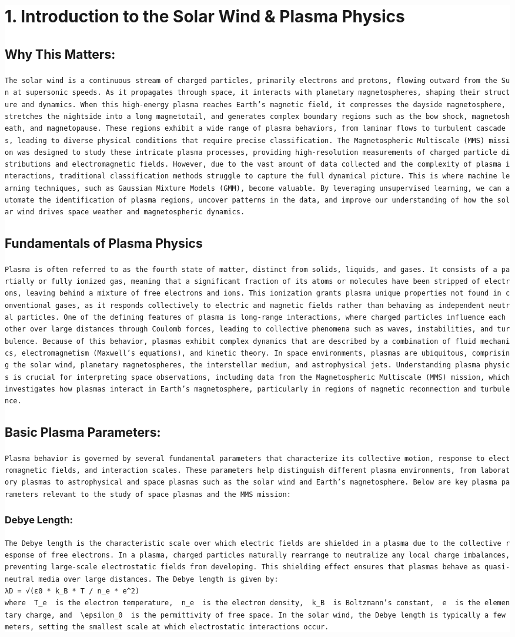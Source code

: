 # 1. Introduction to the Solar Wind & Plasma Physics
##	Why This Matters:
	The solar wind is a continuous stream of charged particles, primarily electrons and protons, flowing outward from the Sun at supersonic speeds. As it propagates through space, it interacts with planetary magnetospheres, shaping their structure and dynamics. When this high-energy plasma reaches Earth’s magnetic field, it compresses the dayside magnetosphere, stretches the nightside into a long magnetotail, and generates complex boundary regions such as the bow shock, magnetosheath, and magnetopause. These regions exhibit a wide range of plasma behaviors, from laminar flows to turbulent cascades, leading to diverse physical conditions that require precise classification. The Magnetospheric Multiscale (MMS) mission was designed to study these intricate plasma processes, providing high-resolution measurements of charged particle distributions and electromagnetic fields. However, due to the vast amount of data collected and the complexity of plasma interactions, traditional classification methods struggle to capture the full dynamical picture. This is where machine learning techniques, such as Gaussian Mixture Models (GMM), become valuable. By leveraging unsupervised learning, we can automate the identification of plasma regions, uncover patterns in the data, and improve our understanding of how the solar wind drives space weather and magnetospheric dynamics.

##	Fundamentals of Plasma Physics
	Plasma is often referred to as the fourth state of matter, distinct from solids, liquids, and gases. It consists of a partially or fully ionized gas, meaning that a significant fraction of its atoms or molecules have been stripped of electrons, leaving behind a mixture of free electrons and ions. This ionization grants plasma unique properties not found in conventional gases, as it responds collectively to electric and magnetic fields rather than behaving as independent neutral particles. One of the defining features of plasma is long-range interactions, where charged particles influence each other over large distances through Coulomb forces, leading to collective phenomena such as waves, instabilities, and turbulence. Because of this behavior, plasmas exhibit complex dynamics that are described by a combination of fluid mechanics, electromagnetism (Maxwell’s equations), and kinetic theory. In space environments, plasmas are ubiquitous, comprising the solar wind, planetary magnetospheres, the interstellar medium, and astrophysical jets. Understanding plasma physics is crucial for interpreting space observations, including data from the Magnetospheric Multiscale (MMS) mission, which investigates how plasmas interact in Earth’s magnetosphere, particularly in regions of magnetic reconnection and turbulence.

##	Basic Plasma Parameters:
	Plasma behavior is governed by several fundamental parameters that characterize its collective motion, response to electromagnetic fields, and interaction scales. These parameters help distinguish different plasma environments, from laboratory plasmas to astrophysical and space plasmas such as the solar wind and Earth’s magnetosphere. Below are key plasma parameters relevant to the study of space plasmas and the MMS mission:

###	Debye Length:
	The Debye length is the characteristic scale over which electric fields are shielded in a plasma due to the collective response of free electrons. In a plasma, charged particles naturally rearrange to neutralize any local charge imbalances, preventing large-scale electrostatic fields from developing. This shielding effect ensures that plasmas behave as quasi-neutral media over large distances. The Debye length is given by:
	λD = √(ε0 * k_B * T / n_e * e^2)
	where  T_e  is the electron temperature,  n_e  is the electron density,  k_B  is Boltzmann’s constant,  e  is the elementary charge, and  \epsilon_0  is the permittivity of free space. In the solar wind, the Debye length is typically a few meters, setting the smallest scale at which electrostatic interactions occur.
